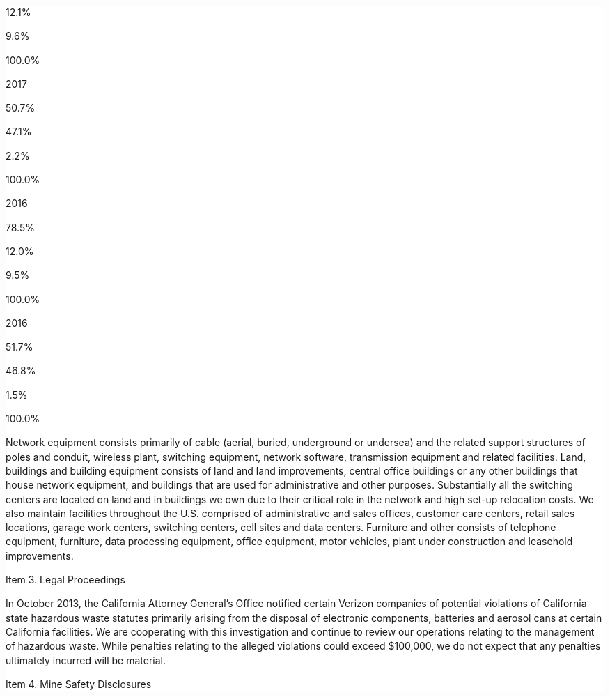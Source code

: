 12.1%

9.6%

100.0%

2017

50.7%

47.1%

2.2%

100.0%

2016

78.5%

12.0%

9.5%

100.0%

2016

51.7%

46.8%

1.5%

100.0%

Network  equipment  consists  primarily  of  cable  (aerial,  buried,  underground  or  undersea)  and  the  related  support  structures  of  poles  and  conduit,  wireless  plant,  switching
equipment, network software, transmission equipment and related facilities. Land, buildings and building equipment consists of land and land improvements, central office
buildings or any other buildings that house network equipment, and buildings that are used for administrative and other purposes. Substantially all the switching centers are
located on land and in buildings we own due to their critical role in the network and high set-up relocation costs. We also maintain facilities throughout the U.S. comprised of
administrative and sales offices, customer care centers, retail sales locations, garage work centers, switching centers, cell sites and data centers. Furniture and other consists of
telephone equipment, furniture, data processing equipment, office equipment, motor vehicles, plant under construction and leasehold improvements.

Item 3.    Legal Proceedings

In  October  2013,  the  California  Attorney  General’s  Office  notified  certain  Verizon  companies  of  potential  violations  of  California  state  hazardous  waste  statutes  primarily
arising from the disposal of electronic components, batteries and aerosol cans at certain California facilities. We are cooperating with this investigation and continue to review
our operations relating to the management of hazardous waste. While penalties relating to the alleged violations could exceed $100,000, we do not expect that any penalties
ultimately incurred will be material.

Item 4.    Mine Safety Disclosures
